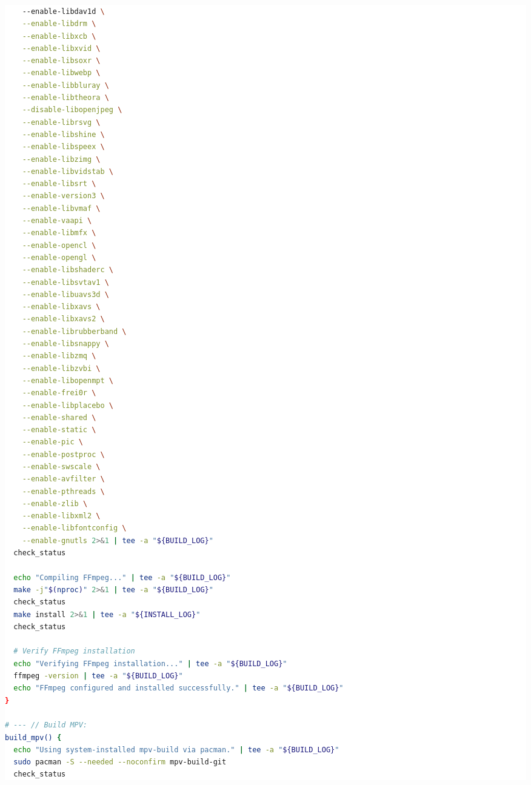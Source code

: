 ```bash
    --enable-libdav1d \
    --enable-libdrm \
    --enable-libxcb \
    --enable-libxvid \
    --enable-libsoxr \
    --enable-libwebp \
    --enable-libbluray \
    --enable-libtheora \
    --disable-libopenjpeg \
    --enable-librsvg \
    --enable-libshine \
    --enable-libspeex \
    --enable-libzimg \
    --enable-libvidstab \
    --enable-libsrt \
    --enable-version3 \
    --enable-libvmaf \
    --enable-vaapi \
    --enable-libmfx \
    --enable-opencl \
    --enable-opengl \
    --enable-libshaderc \
    --enable-libsvtav1 \
    --enable-libuavs3d \
    --enable-libxavs \
    --enable-libxavs2 \
    --enable-librubberband \
    --enable-libsnappy \
    --enable-libzmq \
    --enable-libzvbi \
    --enable-libopenmpt \
    --enable-frei0r \
    --enable-libplacebo \
    --enable-shared \
    --enable-static \
    --enable-pic \
    --enable-postproc \
    --enable-swscale \
    --enable-avfilter \
    --enable-pthreads \
    --enable-zlib \
    --enable-libxml2 \
    --enable-libfontconfig \
    --enable-gnutls 2>&1 | tee -a "${BUILD_LOG}"
  check_status

  echo "Compiling FFmpeg..." | tee -a "${BUILD_LOG}"
  make -j"$(nproc)" 2>&1 | tee -a "${BUILD_LOG}"
  check_status
  make install 2>&1 | tee -a "${INSTALL_LOG}"
  check_status

  # Verify FFmpeg installation
  echo "Verifying FFmpeg installation..." | tee -a "${BUILD_LOG}"
  ffmpeg -version | tee -a "${BUILD_LOG}"
  echo "FFmpeg configured and installed successfully." | tee -a "${BUILD_LOG}"
}

# --- // Build MPV:
build_mpv() {
  echo "Using system-installed mpv-build via pacman." | tee -a "${BUILD_LOG}"
  sudo pacman -S --needed --noconfirm mpv-build-git
  check_status
```